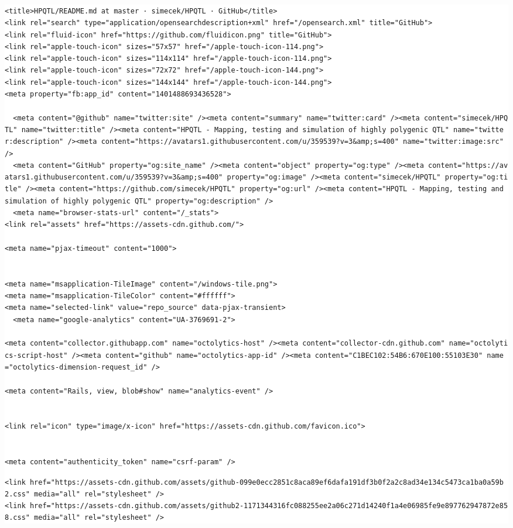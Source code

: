 


<!DOCTYPE html>
<html lang="en" class="">
  <head prefix="og: http://ogp.me/ns# fb: http://ogp.me/ns/fb# object: http://ogp.me/ns/object# article: http://ogp.me/ns/article# profile: http://ogp.me/ns/profile#">
    <meta charset='utf-8'>
    <meta http-equiv="X-UA-Compatible" content="IE=edge">
    <meta http-equiv="Content-Language" content="en">
    
    
    <title>HPQTL/README.md at master · simecek/HPQTL · GitHub</title>
    <link rel="search" type="application/opensearchdescription+xml" href="/opensearch.xml" title="GitHub">
    <link rel="fluid-icon" href="https://github.com/fluidicon.png" title="GitHub">
    <link rel="apple-touch-icon" sizes="57x57" href="/apple-touch-icon-114.png">
    <link rel="apple-touch-icon" sizes="114x114" href="/apple-touch-icon-114.png">
    <link rel="apple-touch-icon" sizes="72x72" href="/apple-touch-icon-144.png">
    <link rel="apple-touch-icon" sizes="144x144" href="/apple-touch-icon-144.png">
    <meta property="fb:app_id" content="1401488693436528">

      <meta content="@github" name="twitter:site" /><meta content="summary" name="twitter:card" /><meta content="simecek/HPQTL" name="twitter:title" /><meta content="HPQTL - Mapping, testing and simulation of highly polygenic QTL" name="twitter:description" /><meta content="https://avatars1.githubusercontent.com/u/359539?v=3&amp;s=400" name="twitter:image:src" />
      <meta content="GitHub" property="og:site_name" /><meta content="object" property="og:type" /><meta content="https://avatars1.githubusercontent.com/u/359539?v=3&amp;s=400" property="og:image" /><meta content="simecek/HPQTL" property="og:title" /><meta content="https://github.com/simecek/HPQTL" property="og:url" /><meta content="HPQTL - Mapping, testing and simulation of highly polygenic QTL" property="og:description" />
      <meta name="browser-stats-url" content="/_stats">
    <link rel="assets" href="https://assets-cdn.github.com/">
    
    <meta name="pjax-timeout" content="1000">
    

    <meta name="msapplication-TileImage" content="/windows-tile.png">
    <meta name="msapplication-TileColor" content="#ffffff">
    <meta name="selected-link" value="repo_source" data-pjax-transient>
      <meta name="google-analytics" content="UA-3769691-2">

    <meta content="collector.githubapp.com" name="octolytics-host" /><meta content="collector-cdn.github.com" name="octolytics-script-host" /><meta content="github" name="octolytics-app-id" /><meta content="C1BEC102:54B6:670E100:55103E30" name="octolytics-dimension-request_id" />
    
    <meta content="Rails, view, blob#show" name="analytics-event" />

    
    <link rel="icon" type="image/x-icon" href="https://assets-cdn.github.com/favicon.ico">


    <meta content="authenticity_token" name="csrf-param" />
<meta content="pWS0Y0/8lnXP/sTWzOMYpWwKdBO22P52fbsBJjNf2GcYlvT+ri/UNpPvfbKPw3dbX1iOrZdZFr7jUdt2s542og==" name="csrf-token" />

    <link href="https://assets-cdn.github.com/assets/github-099e0ecc2851c8aca89ef6dafa191df3b0f2a2c8ad34e134c5473ca1ba0a59b2.css" media="all" rel="stylesheet" />
    <link href="https://assets-cdn.github.com/assets/github2-1171344316fc088255ee2a06c271d14240f1a4e06985fe9e897762947872e858.css" media="all" rel="stylesheet" />
    